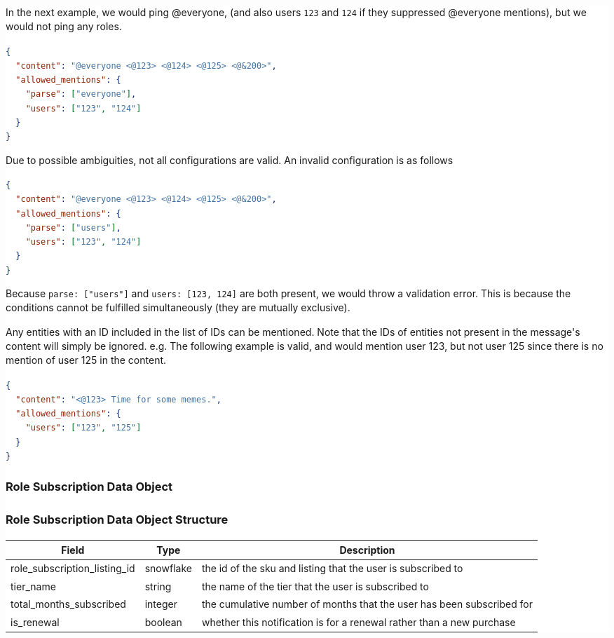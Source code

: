 In the next example, we would ping @everyone, (and also users `123` and `124` if they suppressed @everyone mentions), but we would not ping any roles.
```json
{
  "content": "@everyone <@123> <@124> <@125> <@&200>",
  "allowed_mentions": {
    "parse": ["everyone"],
    "users": ["123", "124"]
  }
}
```

Due to possible ambiguities, not all configurations are valid. An invalid configuration is as follows
```json
{
  "content": "@everyone <@123> <@124> <@125> <@&200>",
  "allowed_mentions": {
    "parse": ["users"],
    "users": ["123", "124"]
  }
}
```

Because `parse: ["users"]` and `users: [123, 124]` are both present, we would throw a validation error. This is because the conditions cannot be fulfilled simultaneously (they are mutually exclusive).

Any entities with an ID included in the list of IDs can be mentioned. Note that the IDs of entities not present in the message's content will simply be ignored. e.g. The following example is valid, and would mention user 123, but not user 125 since there is no mention of user 125 in the content.
```json
{
  "content": "<@123> Time for some memes.",
  "allowed_mentions": {
    "users": ["123", "125"]
  }
}
```


### Role Subscription Data Object


### Role Subscription Data Object Structure

Field | Type | Description
--- | --- | ---
role_subscription_listing_id | snowflake | the id of the sku and listing that the user is subscribed to
tier_name | string | the name of the tier that the user is subscribed to
total_months_subscribed | integer | the cumulative number of months that the user has been subscribed for
is_renewal | boolean | whether this notification is for a renewal rather than a new purchase
